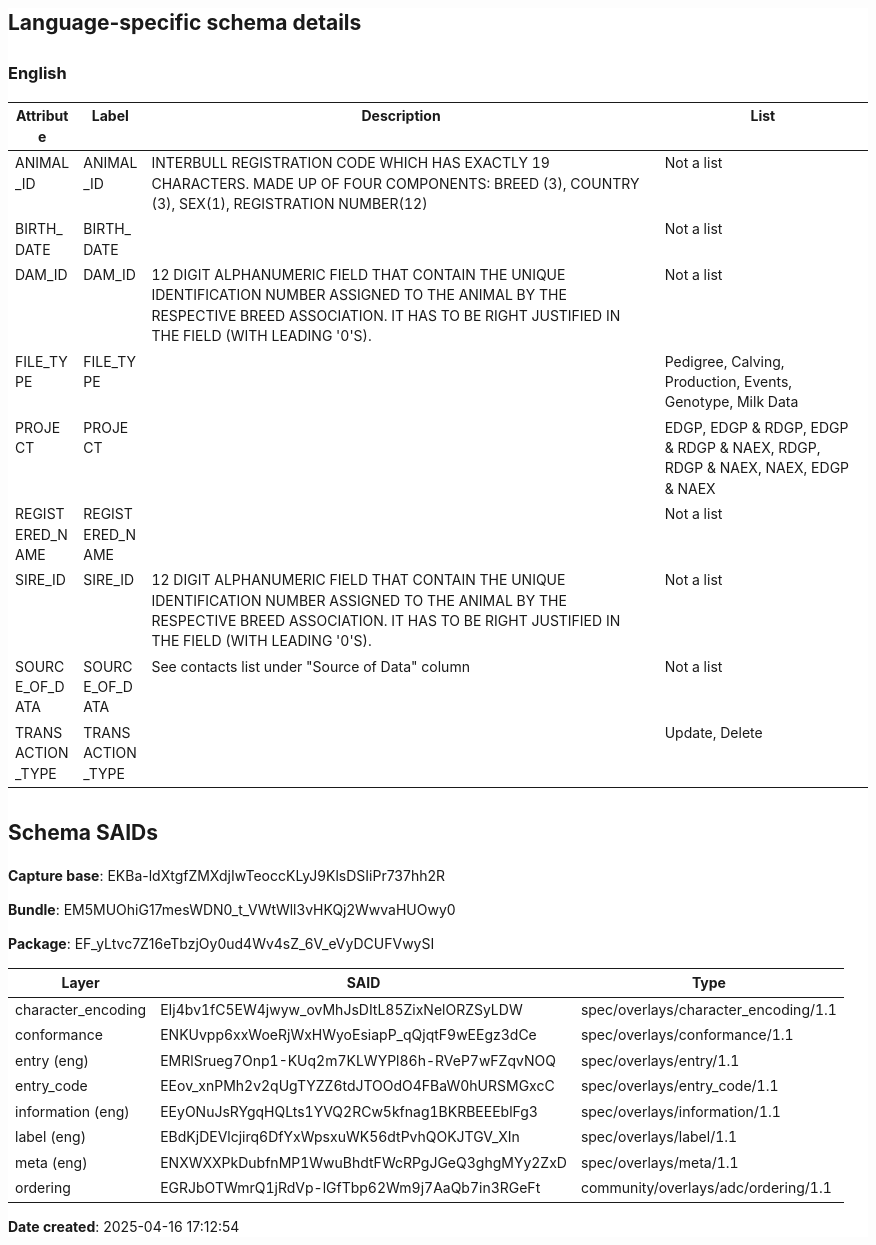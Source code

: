 ## Language-specific schema details

### English

| Attribute | Label | Description | List |
| --- | --- | --- | --- |
| ANIMAL_ID | ANIMAL_ID | INTERBULL REGISTRATION CODE WHICH HAS EXACTLY 19 CHARACTERS. MADE UP OF FOUR COMPONENTS: BREED (3), COUNTRY (3), SEX(1), REGISTRATION NUMBER(12) | Not a list |
| BIRTH_DATE | BIRTH_DATE |  | Not a list |
| DAM_ID | DAM_ID | 12 DIGIT ALPHANUMERIC FIELD THAT CONTAIN THE UNIQUE IDENTIFICATION NUMBER ASSIGNED TO THE ANIMAL BY THE RESPECTIVE BREED ASSOCIATION. IT HAS TO BE RIGHT JUSTIFIED IN THE FIELD (WITH LEADING \'0\'S). | Not a list |
| FILE_TYPE | FILE_TYPE |  | Pedigree, Calving, Production, Events, Genotype, Milk Data |
| PROJECT | PROJECT |  | EDGP, EDGP & RDGP, EDGP & RDGP & NAEX, RDGP, RDGP & NAEX, NAEX, EDGP & NAEX |
| REGISTERED_NAME | REGISTERED_NAME |  | Not a list |
| SIRE_ID | SIRE_ID | 12 DIGIT ALPHANUMERIC FIELD THAT CONTAIN THE UNIQUE IDENTIFICATION NUMBER ASSIGNED TO THE ANIMAL BY THE RESPECTIVE BREED ASSOCIATION. IT HAS TO BE RIGHT JUSTIFIED IN THE FIELD (WITH LEADING \'0\'S). | Not a list |
| SOURCE_OF_DATA | SOURCE_OF_DATA | See contacts list under \"Source of Data\" column | Not a list |
| TRANSACTION_TYPE | TRANSACTION_TYPE |  | Update, Delete |

## Schema SAIDs

**Capture base**: EKBa-ldXtgfZMXdjIwTeoccKLyJ9KlsDSIiPr737hh2R

**Bundle**: EM5MUOhiG17mesWDN0_t_VWtWll3vHKQj2WwvaHUOwy0

**Package**: EF_yLtvc7Z16eTbzjOy0ud4Wv4sZ_6V_eVyDCUFVwySI

| Layer | SAID | Type |
| --- | --- | --- |
| character_encoding | EIj4bv1fC5EW4jwyw_ovMhJsDItL85ZixNelORZSyLDW | spec/overlays/character_encoding/1.1 |
| conformance | ENKUvpp6xxWoeRjWxHWyoEsiapP_qQjqtF9wEEgz3dCe | spec/overlays/conformance/1.1 |
| entry (eng) | EMRlSrueg7Onp1-KUq2m7KLWYPl86h-RVeP7wFZqvNOQ | spec/overlays/entry/1.1 |
| entry_code | EEov_xnPMh2v2qUgTYZZ6tdJTOOdO4FBaW0hURSMGxcC | spec/overlays/entry_code/1.1 |
| information (eng) | EEyONuJsRYgqHQLts1YVQ2RCw5kfnag1BKRBEEEblFg3 | spec/overlays/information/1.1 |
| label (eng) | EBdKjDEVlcjirq6DfYxWpsxuWK56dtPvhQOKJTGV_XIn | spec/overlays/label/1.1 |
| meta (eng) | ENXWXXPkDubfnMP1WwuBhdtFWcRPgJGeQ3ghgMYy2ZxD | spec/overlays/meta/1.1 |
| ordering | EGRJbOTWmrQ1jRdVp-lGfTbp62Wm9j7AaQb7in3RGeFt | community/overlays/adc/ordering/1.1 |

**Date created**: 2025-04-16 17:12:54

